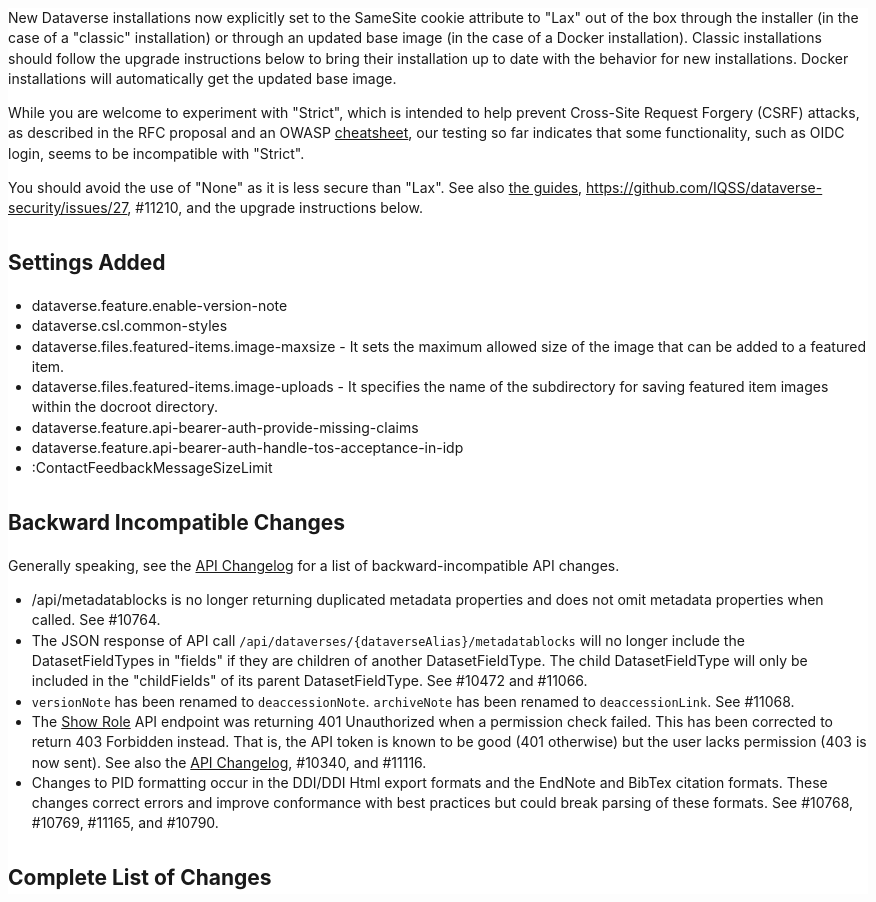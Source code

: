 New Dataverse installations now explicitly set to the SameSite cookie attribute to "Lax" out of the box through the installer (in the case of a "classic" installation) or through an updated base image (in the case of a Docker installation). Classic installations should follow the upgrade instructions below to bring their installation up to date with the behavior for new installations. Docker installations will automatically get the updated base image.

While you are welcome to experiment with "Strict", which is intended to help prevent Cross-Site Request Forgery (CSRF) attacks, as described in the RFC proposal and an OWASP [cheatsheet](https://cheatsheetseries.owasp.org/cheatsheets/Cross-Site_Request_Forgery_Prevention_Cheat_Sheet.html#samesite-cookie-attribute), our testing so far indicates that some functionality, such as OIDC login, seems to be incompatible with "Strict".

You should avoid the use of "None" as it is less secure than "Lax". See also [the guides](https://guides.dataverse.org/en/6.6/installation/config.html#samesite-cookie-attribute), https://github.com/IQSS/dataverse-security/issues/27, #11210, and the upgrade instructions below.

## Settings Added

- dataverse.feature.enable-version-note
- dataverse.csl.common-styles
- dataverse.files.featured-items.image-maxsize - It sets the maximum allowed size of the image that can be added to a featured item.
- dataverse.files.featured-items.image-uploads - It specifies the name of the subdirectory for saving featured item images within the docroot directory.
- dataverse.feature.api-bearer-auth-provide-missing-claims
- dataverse.feature.api-bearer-auth-handle-tos-acceptance-in-idp
- :ContactFeedbackMessageSizeLimit

## Backward Incompatible Changes

Generally speaking, see the [API Changelog](https://guides.dataverse.org/en/latest/api/changelog.html) for a list of backward-incompatible API changes.

- /api/metadatablocks is no longer returning duplicated metadata properties and does not omit metadata properties when called. See #10764.
- The JSON response of API call `/api/dataverses/{dataverseAlias}/metadatablocks` will no longer include the DatasetFieldTypes in "fields" if they are children of another DatasetFieldType. The child DatasetFieldType will only be included in the "childFields" of its parent DatasetFieldType. See #10472 and #11066.
- `versionNote` has been renamed to `deaccessionNote`. `archiveNote` has been renamed to `deaccessionLink`. See #11068.
- The [Show Role](https://guides.dataverse.org/en/6.6/api/native-api.html#show-role) API endpoint was returning 401 Unauthorized when a permission check failed. This has been corrected to return 403 Forbidden instead. That is, the API token is known to be good (401 otherwise) but the user lacks permission (403 is now sent). See also the [API Changelog](https://guides.dataverse.org/en/6.6/11116/api/changelog.html), #10340, and #11116.
- Changes to PID formatting occur in the DDI/DDI Html export formats and the EndNote and BibTex citation formats. These changes correct errors and improve conformance with best practices but could break parsing of these formats. See #10768, #10769, #11165, and #10790.

## Complete List of Changes
